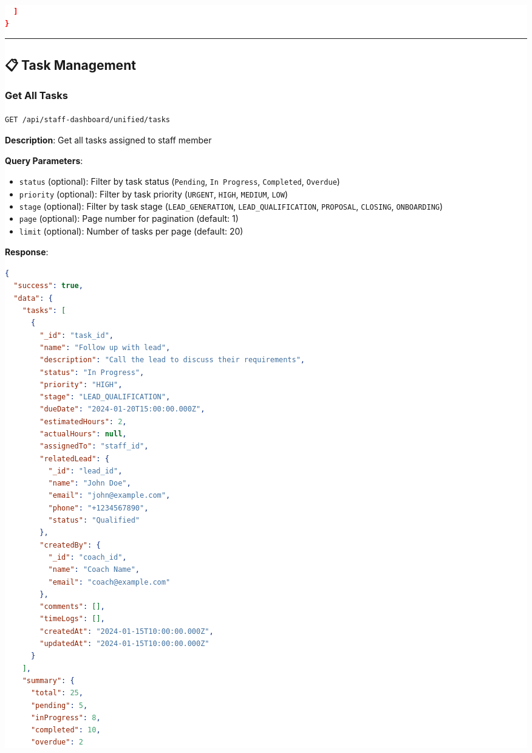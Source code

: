 ```json
  ]
}
```

---

## 📋 Task Management

### Get All Tasks
```http
GET /api/staff-dashboard/unified/tasks
```

**Description**: Get all tasks assigned to staff member

**Query Parameters**:
- `status` (optional): Filter by task status (`Pending`, `In Progress`, `Completed`, `Overdue`)
- `priority` (optional): Filter by task priority (`URGENT`, `HIGH`, `MEDIUM`, `LOW`)
- `stage` (optional): Filter by task stage (`LEAD_GENERATION`, `LEAD_QUALIFICATION`, `PROPOSAL`, `CLOSING`, `ONBOARDING`)
- `page` (optional): Page number for pagination (default: 1)
- `limit` (optional): Number of tasks per page (default: 20)

**Response**:
```json
{
  "success": true,
  "data": {
    "tasks": [
      {
        "_id": "task_id",
        "name": "Follow up with lead",
        "description": "Call the lead to discuss their requirements",
        "status": "In Progress",
        "priority": "HIGH",
        "stage": "LEAD_QUALIFICATION",
        "dueDate": "2024-01-20T15:00:00.000Z",
        "estimatedHours": 2,
        "actualHours": null,
        "assignedTo": "staff_id",
        "relatedLead": {
          "_id": "lead_id",
          "name": "John Doe",
          "email": "john@example.com",
          "phone": "+1234567890",
          "status": "Qualified"
        },
        "createdBy": {
          "_id": "coach_id",
          "name": "Coach Name",
          "email": "coach@example.com"
        },
        "comments": [],
        "timeLogs": [],
        "createdAt": "2024-01-15T10:00:00.000Z",
        "updatedAt": "2024-01-15T10:00:00.000Z"
      }
    ],
    "summary": {
      "total": 25,
      "pending": 5,
      "inProgress": 8,
      "completed": 10,
      "overdue": 2
```